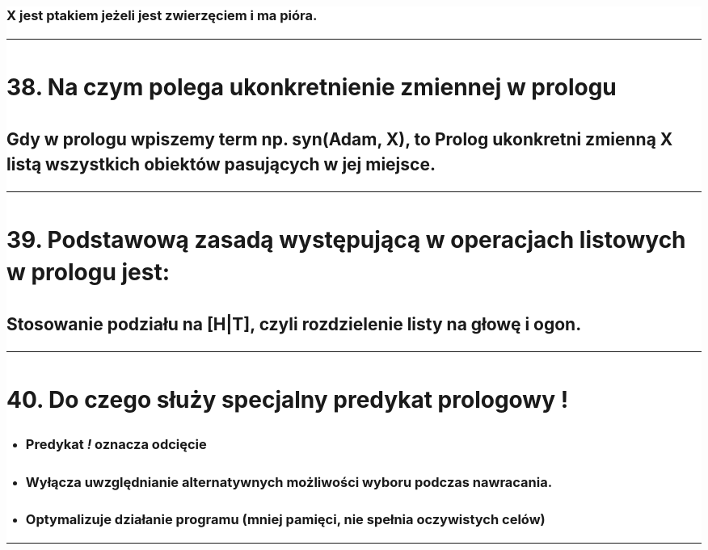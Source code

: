 ### X jest ptakiem jeżeli jest zwierzęciem i ma pióra.
___
# 38. Na czym polega ukonkretnienie zmiennej w prologu
## Gdy w prologu wpiszemy term np. syn(Adam, X), to Prolog ukonkretni zmienną X listą wszystkich obiektów pasujących w jej miejsce.
___
# 39. Podstawową zasadą występującą w operacjach listowych w prologu jest:
## Stosowanie podziału na [H|T], czyli rozdzielenie listy na głowę i ogon.
___
# 40. Do czego służy specjalny predykat prologowy !
- ### Predykat _!_ oznacza odcięcie
- ### Wyłącza uwzględnianie alternatywnych możliwości wyboru podczas nawracania.
- ### Optymalizuje działanie programu (mniej pamięci, nie spełnia oczywistych celów)
___